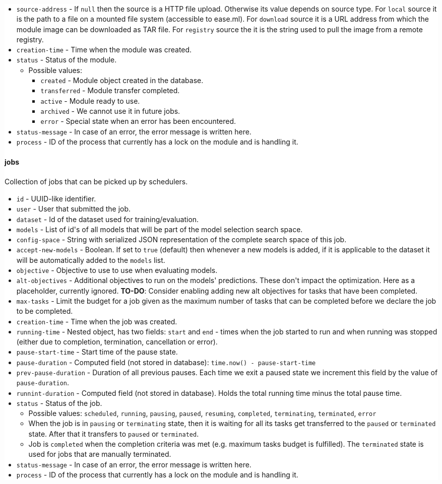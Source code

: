 * `source-address` - If `null` then the source is a HTTP file upload. Otherwise its value depends on source type. For `local` source it is the path to a file on a mounted file system (accessible to ease.ml). For `download` source it is a URL address from which the module image can be downloaded as TAR file. For `registry` source the it is the string used to pull the image from a remote registry.
* `creation-time` - Time when the module was created.
* `status` - Status of the module.
  - Possible values:
    - `created` - Module object created in the database.
    - `transferred` - Module transfer completed.
    - `active` - Module ready to use.
    - `archived` - We cannot use it in future jobs.
    - `error` - Special state when an error has been encountered.
* `status-message` - In case of an error, the error message is written here.
* `process` - ID of the process that currently has a lock on the module and is handling it.

#### jobs

Collection of jobs that can be picked up by schedulers.

* `id` - UUID-like identifier.
* `user` - User that submitted the job.
* `dataset` - Id of the dataset used for training/evaluation.
* `models` - List of id's of all models that will be part of the model selection search space.
* `config-space` - String with serialized JSON representation of the complete search space of this job.
* `accept-new-models` - Boolean. If set to `true` (default) then whenever a new models is added, if it is applicable to the dataset it will be automatically added to the `models` list.
* `objective` - Objective to use to use when evaluating models.
* `alt-objectives` - Additional objectives to run on the models' predictions. These don't impact the optimization. Here as a placeholder, currently ignored. **TO-DO**: Consider enabling adding new alt objectives for tasks that have been completed.
* `max-tasks` - Limit the budget for a job given as the maximum number of tasks that can be completed before we declare the job to be completed.
* `creation-time` - Time when the job was created.
* `running-time` - Nested object, has two fields: `start` and `end` - times when the job started to run and when running was stopped (either due to completion, termination, cancellation or error).
* `pause-start-time` - Start time of the pause state.
* `pause-duration` - Computed field (not stored in database): `time.now() - pause-start-time`
* `prev-pause-duration` - Duration of all previous pauses. Each time we exit a paused state we increment this field by the value of `pause-duration`.
* `runnint-duration` - Computed field (not stored in database). Holds the total running time minus the total pause time.
* `status` - Status of the job.
  - Possible values: `scheduled`, `running`,  `pausing`, `paused`, `resuming`, `completed`, `terminating`, `terminated`, `error`
  - When the job is in `pausing` or `terminating` state, then it is waiting for all its tasks get transferred to the `paused` or `terminated` state. After that it transfers to `paused` or `terminated`.
  - Job is `completed` when the completion criteria was met (e.g. maximum tasks budget is fulfilled). The `terminated` state is used for jobs that are manually terminated.
* `status-message` - In case of an error, the error message is written here.
* `process` - ID of the process that currently has a lock on the module and is handling it.

